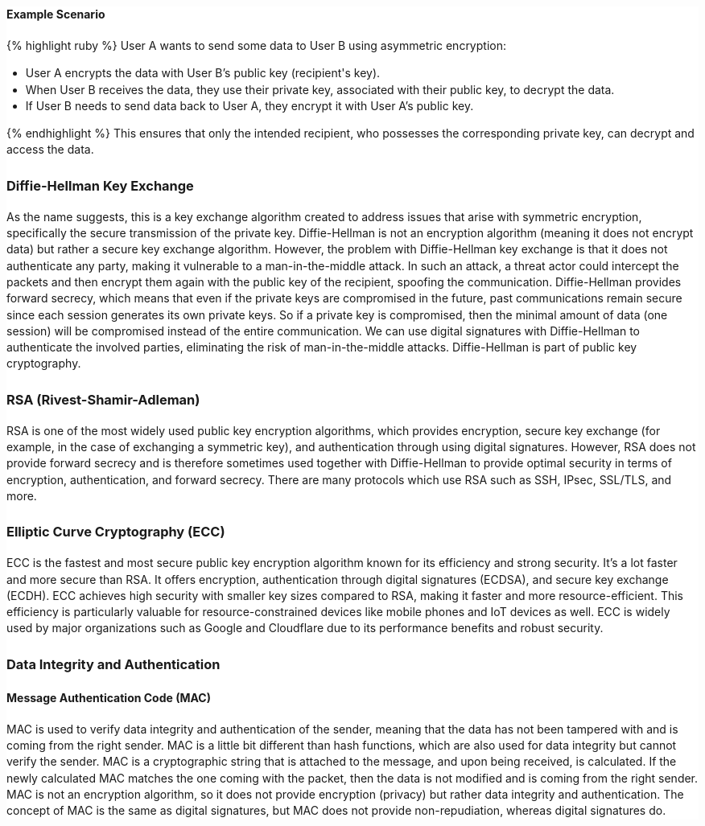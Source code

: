 #### Example Scenario
{% highlight ruby %}
User A wants to send some data to User B using asymmetric encryption:

- User A encrypts the data with User B’s public key (recipient's key).
- When User B receives the data, they use their private key, associated with their public key, to decrypt the data.
- If User B needs to send data back to User A, they encrypt it with User A’s public key.

{% endhighlight %}
This ensures that only the intended recipient, who possesses the corresponding private key, can decrypt and access the data.

### Diffie-Hellman Key Exchange

As the name suggests, this is a key exchange algorithm created to address issues that arise with symmetric encryption, specifically the secure transmission of the private key. Diffie-Hellman is not an encryption algorithm (meaning it does not encrypt data) but rather a secure key exchange algorithm. However, the problem with Diffie-Hellman key exchange is that it does not authenticate any party, making it vulnerable to a man-in-the-middle attack. In such an attack, a threat actor could intercept the packets and then encrypt them again with the public key of the recipient, spoofing the communication. Diffie-Hellman provides forward secrecy, which means that even if the private keys are compromised in the future, past communications remain secure since each session generates its own private keys. So if a private key is compromised, then the minimal amount of data (one session) will be compromised instead of the entire communication. We can use digital signatures with Diffie-Hellman to authenticate the involved parties, eliminating the risk of man-in-the-middle attacks. Diffie-Hellman is part of public key cryptography.

### RSA (Rivest-Shamir-Adleman)

RSA is one of the most widely used public key encryption algorithms, which provides encryption, secure key exchange (for example, in the case of exchanging a symmetric key), and authentication through using digital signatures. However, RSA does not provide forward secrecy and is therefore sometimes used together with Diffie-Hellman to provide optimal security in terms of encryption, authentication, and forward secrecy. There are many protocols which use RSA such as SSH, IPsec, SSL/TLS, and more.

### Elliptic Curve Cryptography (ECC)

ECC is the fastest and most secure public key encryption algorithm known for its efficiency and strong security. It’s a lot faster and more secure than RSA. It offers encryption, authentication through digital signatures (ECDSA), and secure key exchange (ECDH). ECC achieves high security with smaller key sizes compared to RSA, making it faster and more resource-efficient. This efficiency is particularly valuable for resource-constrained devices like mobile phones and IoT devices as well. ECC is widely used by major organizations such as Google and Cloudflare due to its performance benefits and robust security.

### Data Integrity and Authentication

#### Message Authentication Code (MAC)

MAC is used to verify data integrity and authentication of the sender, meaning that the data has not been tampered with and is coming from the right sender. MAC is a little bit different than hash functions, which are also used for data integrity but cannot verify the sender. MAC is a cryptographic string that is attached to the message, and upon being received, is calculated. If the newly calculated MAC matches the one coming with the packet, then the data is not modified and is coming from the right sender. MAC is not an encryption algorithm, so it does not provide encryption (privacy) but rather data integrity and authentication. The concept of MAC is the same as digital signatures, but MAC does not provide non-repudiation, whereas digital signatures do.
